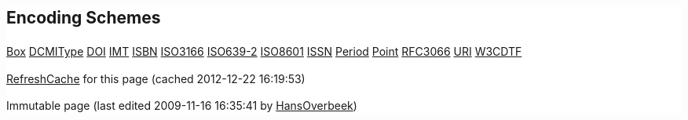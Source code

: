 </table>


## Encoding Schemes
 [Box](http://dublincore.org/dcgapwiki/Box) [DCMIType](http://dublincore.org/dcgapwiki/DCMIType) [DOI](http://dublincore.org/dcgapwiki/DOI) [IMT](http://dublincore.org/dcgapwiki/IMT) [ISBN](http://dublincore.org/dcgapwiki/ISBN) [ISO3166](http://dublincore.org/dcgapwiki/ISO3166) [ISO639-2](http://dublincore.org/dcgapwiki/ISO639_2d2) [ISO8601](http://dublincore.org/dcgapwiki/ISO8601) [ISSN](http://dublincore.org/dcgapwiki/ISSN) [Period](http://dublincore.org/dcgapwiki/Period) [Point](http://dublincore.org/dcgapwiki/Point) [RFC3066](http://dublincore.org/dcgapwiki/RFC3066) [URI](http://dublincore.org/dcgapwiki/URI) [W3CDTF](http://dublincore.org/dcgapwiki/W3CDTF) 

 [RefreshCache](http://dublincore.org/dcgapwiki/Elements?action=refresh&arena=Page.py&key=Elements.text_html) for this page (cached 2012-12-22 16:19:53)  

Immutable page (last edited 2009-11-16 16:35:41 by [HansOverbeek](http://dublincore.org/dcgapwiki/HansOverbeek))

